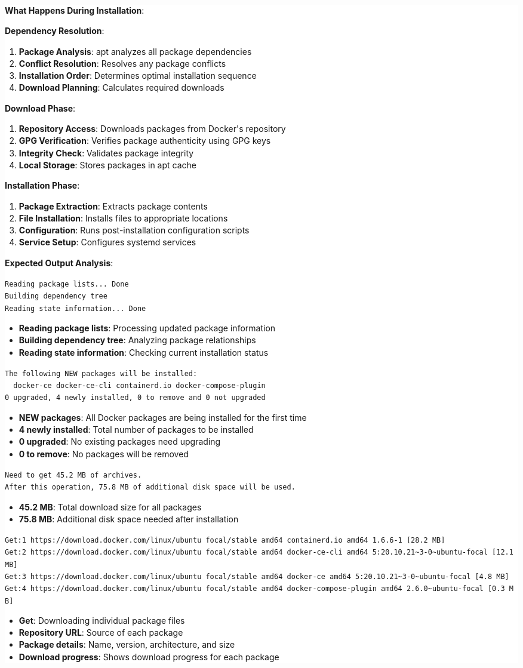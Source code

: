 **What Happens During Installation**:

**Dependency Resolution**:
1. **Package Analysis**: apt analyzes all package dependencies
2. **Conflict Resolution**: Resolves any package conflicts
3. **Installation Order**: Determines optimal installation sequence
4. **Download Planning**: Calculates required downloads

**Download Phase**:
1. **Repository Access**: Downloads packages from Docker's repository
2. **GPG Verification**: Verifies package authenticity using GPG keys
3. **Integrity Check**: Validates package integrity
4. **Local Storage**: Stores packages in apt cache

**Installation Phase**:
1. **Package Extraction**: Extracts package contents
2. **File Installation**: Installs files to appropriate locations
3. **Configuration**: Runs post-installation configuration scripts
4. **Service Setup**: Configures systemd services

**Expected Output Analysis**:
```
Reading package lists... Done
Building dependency tree
Reading state information... Done
```
- **Reading package lists**: Processing updated package information
- **Building dependency tree**: Analyzing package relationships
- **Reading state information**: Checking current installation status

```
The following NEW packages will be installed:
  docker-ce docker-ce-cli containerd.io docker-compose-plugin
0 upgraded, 4 newly installed, 0 to remove and 0 not upgraded
```
- **NEW packages**: All Docker packages are being installed for the first time
- **4 newly installed**: Total number of packages to be installed
- **0 upgraded**: No existing packages need upgrading
- **0 to remove**: No packages will be removed

```
Need to get 45.2 MB of archives.
After this operation, 75.8 MB of additional disk space will be used.
```
- **45.2 MB**: Total download size for all packages
- **75.8 MB**: Additional disk space needed after installation

```
Get:1 https://download.docker.com/linux/ubuntu focal/stable amd64 containerd.io amd64 1.6.6-1 [28.2 MB]
Get:2 https://download.docker.com/linux/ubuntu focal/stable amd64 docker-ce-cli amd64 5:20.10.21~3-0~ubuntu-focal [12.1 MB]
Get:3 https://download.docker.com/linux/ubuntu focal/stable amd64 docker-ce amd64 5:20.10.21~3-0~ubuntu-focal [4.8 MB]
Get:4 https://download.docker.com/linux/ubuntu focal/stable amd64 docker-compose-plugin amd64 2.6.0~ubuntu-focal [0.3 MB]
```
- **Get**: Downloading individual package files
- **Repository URL**: Source of each package
- **Package details**: Name, version, architecture, and size
- **Download progress**: Shows download progress for each package
